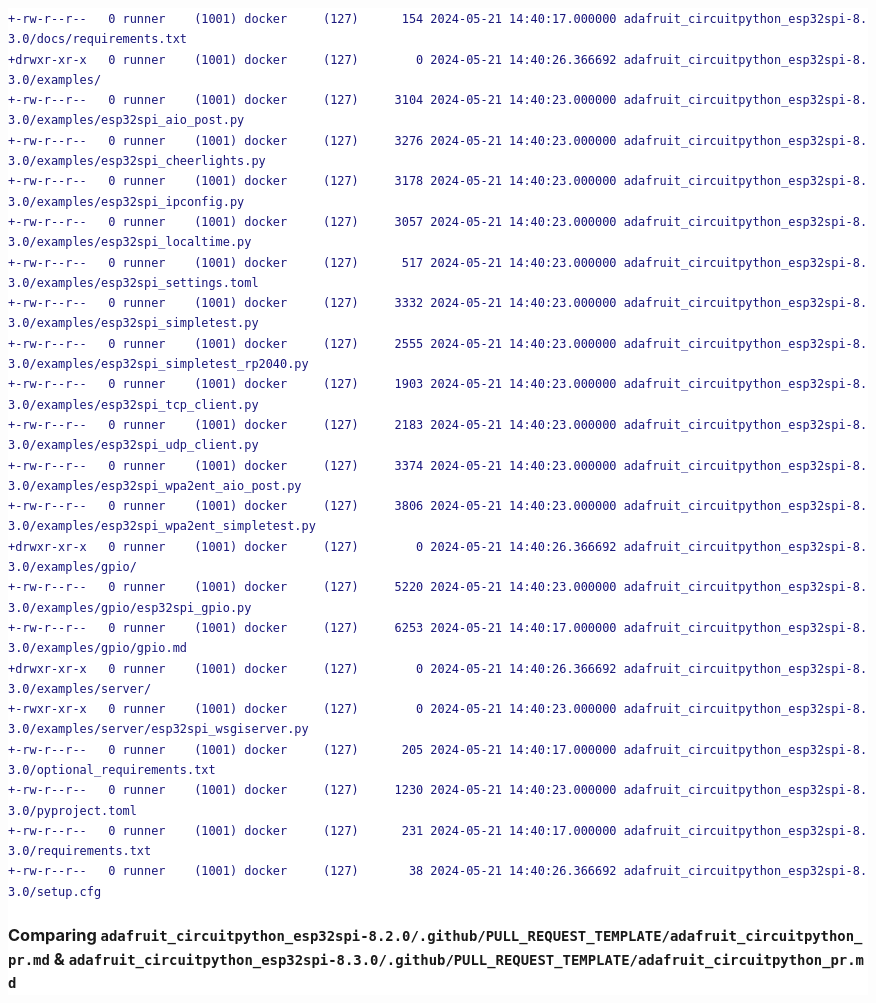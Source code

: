 ```diff
+-rw-r--r--   0 runner    (1001) docker     (127)      154 2024-05-21 14:40:17.000000 adafruit_circuitpython_esp32spi-8.3.0/docs/requirements.txt
+drwxr-xr-x   0 runner    (1001) docker     (127)        0 2024-05-21 14:40:26.366692 adafruit_circuitpython_esp32spi-8.3.0/examples/
+-rw-r--r--   0 runner    (1001) docker     (127)     3104 2024-05-21 14:40:23.000000 adafruit_circuitpython_esp32spi-8.3.0/examples/esp32spi_aio_post.py
+-rw-r--r--   0 runner    (1001) docker     (127)     3276 2024-05-21 14:40:23.000000 adafruit_circuitpython_esp32spi-8.3.0/examples/esp32spi_cheerlights.py
+-rw-r--r--   0 runner    (1001) docker     (127)     3178 2024-05-21 14:40:23.000000 adafruit_circuitpython_esp32spi-8.3.0/examples/esp32spi_ipconfig.py
+-rw-r--r--   0 runner    (1001) docker     (127)     3057 2024-05-21 14:40:23.000000 adafruit_circuitpython_esp32spi-8.3.0/examples/esp32spi_localtime.py
+-rw-r--r--   0 runner    (1001) docker     (127)      517 2024-05-21 14:40:23.000000 adafruit_circuitpython_esp32spi-8.3.0/examples/esp32spi_settings.toml
+-rw-r--r--   0 runner    (1001) docker     (127)     3332 2024-05-21 14:40:23.000000 adafruit_circuitpython_esp32spi-8.3.0/examples/esp32spi_simpletest.py
+-rw-r--r--   0 runner    (1001) docker     (127)     2555 2024-05-21 14:40:23.000000 adafruit_circuitpython_esp32spi-8.3.0/examples/esp32spi_simpletest_rp2040.py
+-rw-r--r--   0 runner    (1001) docker     (127)     1903 2024-05-21 14:40:23.000000 adafruit_circuitpython_esp32spi-8.3.0/examples/esp32spi_tcp_client.py
+-rw-r--r--   0 runner    (1001) docker     (127)     2183 2024-05-21 14:40:23.000000 adafruit_circuitpython_esp32spi-8.3.0/examples/esp32spi_udp_client.py
+-rw-r--r--   0 runner    (1001) docker     (127)     3374 2024-05-21 14:40:23.000000 adafruit_circuitpython_esp32spi-8.3.0/examples/esp32spi_wpa2ent_aio_post.py
+-rw-r--r--   0 runner    (1001) docker     (127)     3806 2024-05-21 14:40:23.000000 adafruit_circuitpython_esp32spi-8.3.0/examples/esp32spi_wpa2ent_simpletest.py
+drwxr-xr-x   0 runner    (1001) docker     (127)        0 2024-05-21 14:40:26.366692 adafruit_circuitpython_esp32spi-8.3.0/examples/gpio/
+-rw-r--r--   0 runner    (1001) docker     (127)     5220 2024-05-21 14:40:23.000000 adafruit_circuitpython_esp32spi-8.3.0/examples/gpio/esp32spi_gpio.py
+-rw-r--r--   0 runner    (1001) docker     (127)     6253 2024-05-21 14:40:17.000000 adafruit_circuitpython_esp32spi-8.3.0/examples/gpio/gpio.md
+drwxr-xr-x   0 runner    (1001) docker     (127)        0 2024-05-21 14:40:26.366692 adafruit_circuitpython_esp32spi-8.3.0/examples/server/
+-rwxr-xr-x   0 runner    (1001) docker     (127)        0 2024-05-21 14:40:23.000000 adafruit_circuitpython_esp32spi-8.3.0/examples/server/esp32spi_wsgiserver.py
+-rw-r--r--   0 runner    (1001) docker     (127)      205 2024-05-21 14:40:17.000000 adafruit_circuitpython_esp32spi-8.3.0/optional_requirements.txt
+-rw-r--r--   0 runner    (1001) docker     (127)     1230 2024-05-21 14:40:23.000000 adafruit_circuitpython_esp32spi-8.3.0/pyproject.toml
+-rw-r--r--   0 runner    (1001) docker     (127)      231 2024-05-21 14:40:17.000000 adafruit_circuitpython_esp32spi-8.3.0/requirements.txt
+-rw-r--r--   0 runner    (1001) docker     (127)       38 2024-05-21 14:40:26.366692 adafruit_circuitpython_esp32spi-8.3.0/setup.cfg
```

### Comparing `adafruit_circuitpython_esp32spi-8.2.0/.github/PULL_REQUEST_TEMPLATE/adafruit_circuitpython_pr.md` & `adafruit_circuitpython_esp32spi-8.3.0/.github/PULL_REQUEST_TEMPLATE/adafruit_circuitpython_pr.md`
